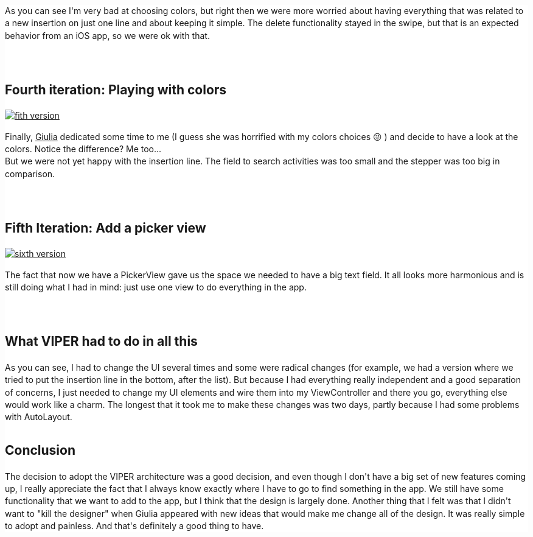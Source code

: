 <p class="text-side-by-side-image" >
As you can see I'm very bad at choosing colors, but right then we were more worried about having everything that was related to a new insertion on just one line and about keeping it simple. The delete functionality stayed in the swipe, but that is an expected behavior from an iOS app, so we were ok with that.
</p>
<br class="clear-both" />

## Fourth iteration: Playing with colors

<a href="/assets/custom/img/blog/2016-09-28-memento-fifth-version.png"><img src="{{ site.baseurl }}/assets/custom/img/blog/2016-09-28-memento-fifth-version.png" alt="fith version" width="169" height="300" class="image-side-by-side-text"/></a>

<p class="text-side-by-side-image" >
Finally, <a href ="https://twitter.com/GiuliaMantuano" >Giulia</a> dedicated some time to me (I guess she was horrified with my colors choices &#128540; ) and decide to have a look at the colors. Notice the difference? Me too...
<br/>
But we were not yet happy with the insertion line. The field to search activities was too small and the stepper was too big in comparison.
</p>
<br class="clear-both" />

## Fifth Iteration: Add a picker view

<a href="/assets/custom/img/blog/2016-09-28-memento-sixth-version.png"><img src="{{ site.baseurl }}/assets/custom/img/blog/2016-09-28-memento-sixth-version.png" alt="sixth version" width="169" height="300" class="image-side-by-side-text"/></a>

<p class="text-side-by-side-image" >
The fact that now we have a PickerView gave us the space we needed to have a big text field. It all looks more harmonious and is still doing what I had in mind: just use one view to do everything in the app.
</p>
<br class="clear-both" />

## What VIPER had to do in all this

As you can see, I had to change the UI several times and some were radical changes (for example, we had a version where we tried to put the insertion line in the bottom, after the list). But because I had everything really independent and a good separation of concerns, I just needed to change my UI elements and wire them into my ViewController and there you go, everything else would work like a charm.
The longest that it took me to make these changes was two days, partly because I had some problems with AutoLayout.


## Conclusion

The decision to adopt the VIPER architecture was a good decision, and even though I don't have a big set of new features coming up, I really appreciate the fact that I always know exactly where I have to go to find something in the app.
We still have some functionality that we want to add to the app, but I think that the design is largely done. Another thing that I felt was that I didn't want to "kill the designer" when Giulia appeared with new ideas that would make me change all of the design. It was really simple to adopt and painless. And that's definitely a good thing to have.
